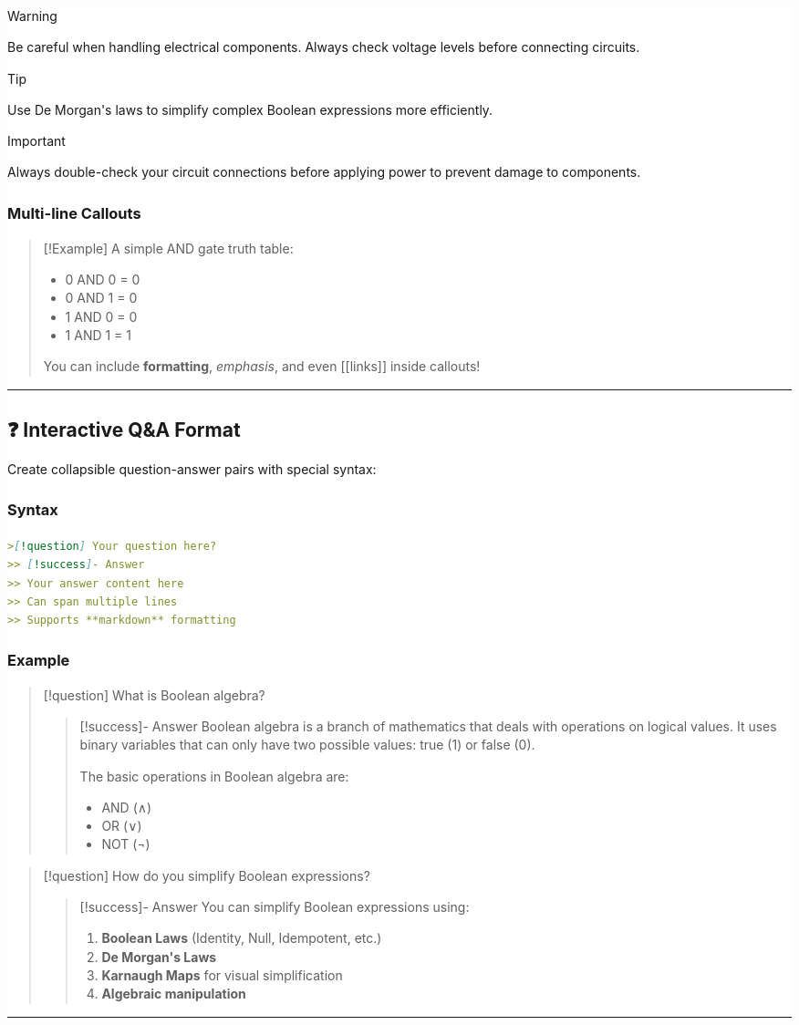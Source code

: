 >[!Warning]
>Be careful when handling electrical components. Always check voltage levels before connecting circuits.

>[!Tip]
>Use De Morgan's laws to simplify complex Boolean expressions more efficiently.

>[!Important]
>Always double-check your circuit connections before applying power to prevent damage to components.

### Multi-line Callouts

>[!Example]
>A simple AND gate truth table:
>- 0 AND 0 = 0
>- 0 AND 1 = 0  
>- 1 AND 0 = 0
>- 1 AND 1 = 1
>
>You can include **formatting**, *emphasis*, and even [[links]] inside callouts!

---

## ❓ Interactive Q&A Format

Create collapsible question-answer pairs with special syntax:

### Syntax
```markdown
>[!question] Your question here?
>> [!success]- Answer
>> Your answer content here
>> Can span multiple lines
>> Supports **markdown** formatting
```

### Example

>[!question] What is Boolean algebra?
>> [!success]- Answer
>> Boolean algebra is a branch of mathematics that deals with operations on logical values.
>> It uses binary variables that can only have two possible values: true (1) or false (0).
>> 
>> The basic operations in Boolean algebra are:
>> - AND (∧)
>> - OR (∨)  
>> - NOT (¬)

>[!question] How do you simplify Boolean expressions?
>> [!success]- Answer
>> You can simplify Boolean expressions using:
>> 1. **Boolean Laws** (Identity, Null, Idempotent, etc.)
>> 2. **De Morgan's Laws**
>> 3. **Karnaugh Maps** for visual simplification
>> 4. **Algebraic manipulation**

---

[reference]: https://example.com